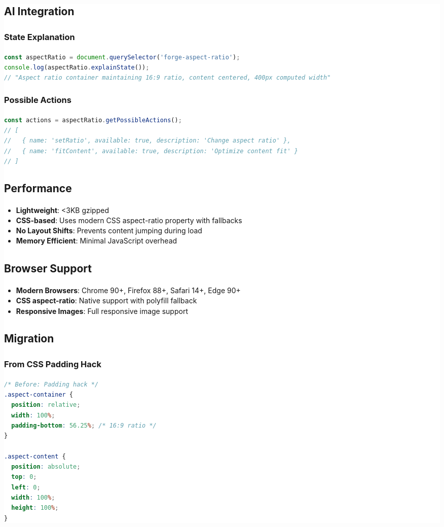 ## AI Integration

### State Explanation

```typescript
const aspectRatio = document.querySelector('forge-aspect-ratio');
console.log(aspectRatio.explainState());
// "Aspect ratio container maintaining 16:9 ratio, content centered, 400px computed width"
```

### Possible Actions

```typescript
const actions = aspectRatio.getPossibleActions();
// [
//   { name: 'setRatio', available: true, description: 'Change aspect ratio' },
//   { name: 'fitContent', available: true, description: 'Optimize content fit' }
// ]
```

## Performance

- **Lightweight**: <3KB gzipped
- **CSS-based**: Uses modern CSS aspect-ratio property with fallbacks
- **No Layout Shifts**: Prevents content jumping during load
- **Memory Efficient**: Minimal JavaScript overhead

## Browser Support

- **Modern Browsers**: Chrome 90+, Firefox 88+, Safari 14+, Edge 90+
- **CSS aspect-ratio**: Native support with polyfill fallback
- **Responsive Images**: Full responsive image support

## Migration

### From CSS Padding Hack

```css
/* Before: Padding hack */
.aspect-container {
  position: relative;
  width: 100%;
  padding-bottom: 56.25%; /* 16:9 ratio */
}

.aspect-content {
  position: absolute;
  top: 0;
  left: 0;
  width: 100%;
  height: 100%;
}
```
